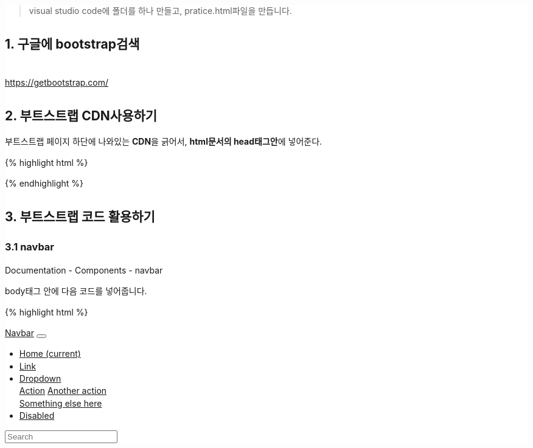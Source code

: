 >visual studio code에 폴더를 하나 만들고, pratice.html파일을 만듭니다.


## 1. 구글에 bootstrap검색
<br><https://getbootstrap.com/>

## 2. 부트스트랩 CDN사용하기
부트스트랩 페이지 하단에 나와있는 **CDN**을 긁어서, **html문서의 head태그안**에 넣어준다.

{% highlight html %}
<link rel="stylesheet" href="https://stackpath.bootstrapcdn.com/bootstrap/4.3.1/css/bootstrap.min.css" integrity="sha384-ggOyR0iXCbMQv3Xipma34MD+dH/1fQ784/j6cY/iJTQUOhcWr7x9JvoRxT2MZw1T" crossorigin="anonymous">
<script src="https://code.jquery.com/jquery-3.3.1.slim.min.js" integrity="sha384-q8i/X+965DzO0rT7abK41JStQIAqVgRVzpbzo5smXKp4YfRvH+8abtTE1Pi6jizo" crossorigin="anonymous"></script>
<script src="https://cdnjs.cloudflare.com/ajax/libs/popper.js/1.14.7/umd/popper.min.js" integrity="sha384-UO2eT0CpHqdSJQ6hJty5KVphtPhzWj9WO1clHTMGa3JDZwrnQq4sF86dIHNDz0W1" crossorigin="anonymous"></script>
<script src="https://stackpath.bootstrapcdn.com/bootstrap/4.3.1/js/bootstrap.min.js" integrity="sha384-JjSmVgyd0p3pXB1rRibZUAYoIIy6OrQ6VrjIEaFf/nJGzIxFDsf4x0xIM+B07jRM" crossorigin="anonymous"></script>
{% endhighlight %}

## 3. 부트스트랩 코드 활용하기

### 3.1 navbar
Documentation - Components - navbar

body태그 안에 다음 코드를 넣어줍니다.<br>

{% highlight html %}
<nav class="navbar navbar-expand-lg navbar-light bg-light">
  <a class="navbar-brand" href="#">Navbar</a>
  <button class="navbar-toggler" type="button" data-toggle="collapse" data-target="#navbarSupportedContent" aria-controls="navbarSupportedContent" aria-expanded="false" aria-label="Toggle navigation">
  <span class="navbar-toggler-icon"></span>
  </button>
  <div class="collapse navbar-collapse" id="navbarSupportedContent">
    <ul class="navbar-nav mr-auto">
      <li class="nav-item active">
        <a class="nav-link" href="#">Home <span class="sr-only">(current)</span></a>
      </li>
      <li class="nav-item">
        <a class="nav-link" href="#">Link</a>
      </li>
      <li class="nav-item dropdown">
        <a class="nav-link dropdown-toggle" href="#" id="navbarDropdown" role="button" data-toggle="dropdown" aria-haspopup="true" aria-expanded="false">
          Dropdown
        </a>
        <div class="dropdown-menu" aria-labelledby="navbarDropdown">
          <a class="dropdown-item" href="#">Action</a>
          <a class="dropdown-item" href="#">Another action</a>
          <div class="dropdown-divider"></div>
          <a class="dropdown-item" href="#">Something else here</a>
        </div>
      </li>
      <li class="nav-item">
        <a class="nav-link disabled" href="#" tabindex="-1" aria-disabled="true">Disabled</a>
      </li>
    </ul>
    <form class="form-inline my-2 my-lg-0">
      <input class="form-control mr-sm-2" type="search" placeholder="Search" aria-label="Search">